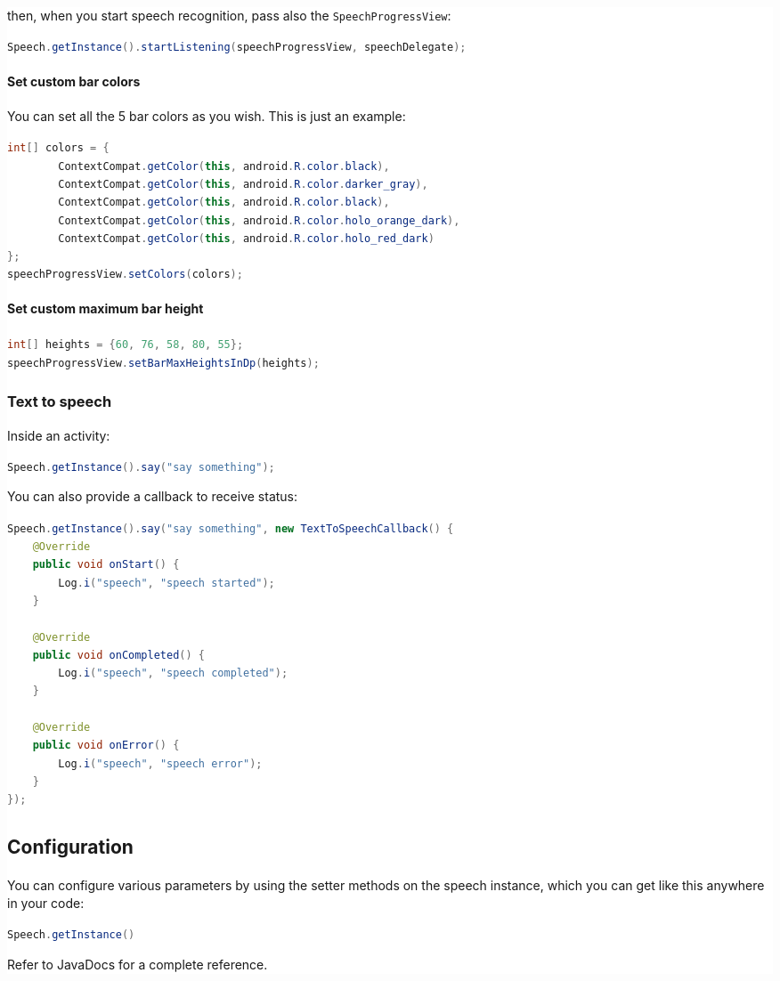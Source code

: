 then, when you start speech recognition, pass also the `SpeechProgressView`:

```java
Speech.getInstance().startListening(speechProgressView, speechDelegate);
```

#### Set custom bar colors
You can set all the 5 bar colors as you wish. This is just an example:
```java
int[] colors = {
        ContextCompat.getColor(this, android.R.color.black),
        ContextCompat.getColor(this, android.R.color.darker_gray),
        ContextCompat.getColor(this, android.R.color.black),
        ContextCompat.getColor(this, android.R.color.holo_orange_dark),
        ContextCompat.getColor(this, android.R.color.holo_red_dark)
};
speechProgressView.setColors(colors);
```

#### Set custom maximum bar height
```java
int[] heights = {60, 76, 58, 80, 55};
speechProgressView.setBarMaxHeightsInDp(heights);
```

### Text to speech
Inside an activity:
```java
Speech.getInstance().say("say something");
```

You can also provide a callback to receive status:
```java
Speech.getInstance().say("say something", new TextToSpeechCallback() {
    @Override
    public void onStart() {
        Log.i("speech", "speech started");
    }

    @Override
    public void onCompleted() {
        Log.i("speech", "speech completed");
    }

    @Override
    public void onError() {
        Log.i("speech", "speech error");
    }
});
```

## Configuration
You can configure various parameters by using the setter methods on the speech instance, which you can get like this anywhere in your code:
```java
Speech.getInstance()
```
Refer to JavaDocs for a complete reference.
